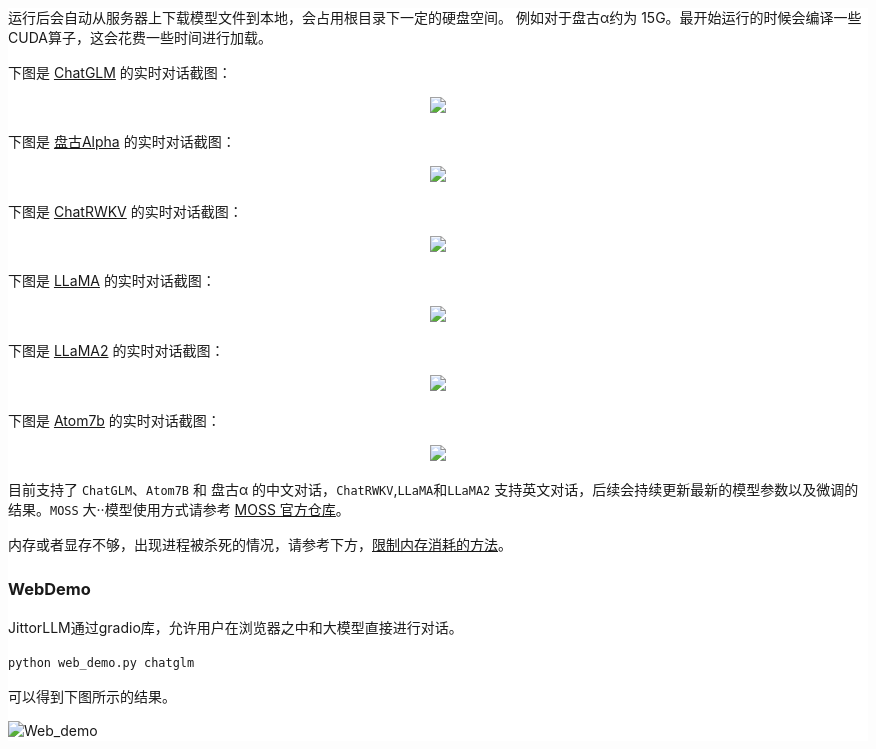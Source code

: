 运行后会自动从服务器上下载模型文件到本地，会占用根目录下一定的硬盘空间。
例如对于盘古α约为 15G。最开始运行的时候会编译一些CUDA算子，这会花费一些时间进行加载。

下图是 [ChatGLM](https://github.com/THUDM/ChatGLM-6B) 的实时对话截图：

<center>
<img src="./imgs/ChatGLM2.gif"  width="350">
</center>

下图是 [盘古Alpha](https://openi.org.cn/pangu/) 的实时对话截图：

<center>
<img src="./imgs/PanGuAlpha2.gif"  width="350">
</center>

下图是 [ChatRWKV](https://github.com/BlinkDL/ChatRWKV) 的实时对话截图：

<center>
<img src="./imgs/ChatRWKV2.gif"  width="350">
</center>

下图是 [LLaMA](https://github.com/facebookresearch/llama) 的实时对话截图：

<center>
<img src="./imgs/LLaMA.gif"  width="350">
</center>

下图是 [LLaMA2](https://github.com/facebookresearch/llama) 的实时对话截图：

<center>
<img src="./imgs/llama2.png"  width="350">
</center>

下图是 [Atom7b](https://huggingface.co/FlagAlpha/Atom-7B) 的实时对话截图：

<center>
<img src="./imgs/atom7b.png"  width="350">
</center>

目前支持了 `ChatGLM`、`Atom7B` 和 盘古α 的中文对话，`ChatRWKV`,`LLaMA`和`LLaMA2` 支持英文对话，后续会持续更新最新的模型参数以及微调的结果。`MOSS` 大··模型使用方式请参考 [MOSS 官方仓库](#https://github.com/OpenLMLab/MOSS#命令行demo)。

内存或者显存不够，出现进程被杀死的情况，请参考下方，[限制内存消耗的方法](#配置要求低)。

### WebDemo

JittorLLM通过gradio库，允许用户在浏览器之中和大模型直接进行对话。

~~~bash
python web_demo.py chatglm
~~~

可以得到下图所示的结果。

![Web_demo](imgs/web_demo.png)
